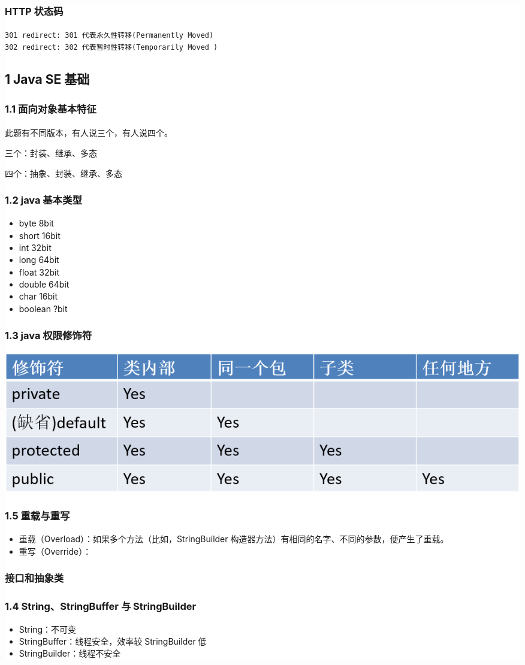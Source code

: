 ### HTTP 状态码
 	301 redirect: 301 代表永久性转移(Permanently Moved)
	302 redirect: 302 代表暂时性转移(Temporarily Moved )
## 1 Java SE 基础

### 1.1 面向对象基本特征

此题有不同版本，有人说三个，有人说四个。

三个：封装、继承、多态

四个：抽象、封装、继承、多态

### 1.2 java 基本类型

- byte 8bit
- short 16bit
- int 32bit
- long 64bit
- float 32bit
- double 64bit
- char 16bit
- boolean ?bit

### 1.3 java 权限修饰符

![](private.png)

### 1.5 重载与重写

- 重载（Overload）：如果多个方法（比如，StringBuilder 构造器方法）有相同的名字、不同的参数，便产生了重载。
- 重写（Override）：

### 接口和抽象类

### 1.4 String、StringBuffer 与 StringBuilder

- String：不可变
- StringBuffer：线程安全，效率较 StringBuilder 低
- StringBuilder：线程不安全
